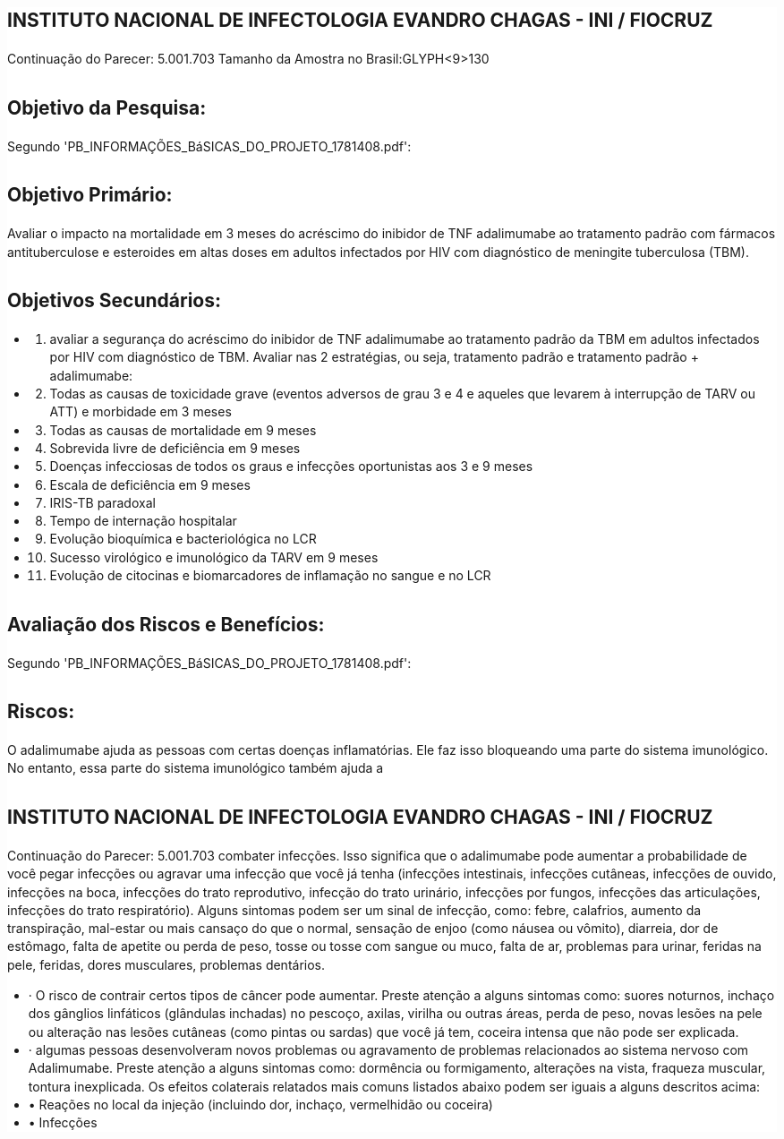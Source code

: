 ## INSTITUTO NACIONAL DE INFECTOLOGIA EVANDRO CHAGAS - INI / FIOCRUZ
Continuação do Parecer: 5.001.703
Tamanho da Amostra no Brasil:GLYPH&lt;9&gt;130

## Objetivo da Pesquisa:
Segundo 'PB\_INFORMAÇÕES\_BáSICAS\_DO\_PROJETO\_1781408.pdf':

## Objetivo Primário:
Avaliar o impacto na mortalidade em 3 meses do acréscimo do inibidor de TNF adalimumabe ao tratamento padrão com fármacos antituberculose e esteroides em altas doses em adultos infectados por HIV com diagnóstico de meningite tuberculosa (TBM).

## Objetivos Secundários:
- 1. avaliar a segurança do acréscimo do inibidor de TNF adalimumabe ao tratamento padrão da TBM em adultos infectados por HIV com diagnóstico de TBM. Avaliar nas 2 estratégias, ou seja, tratamento padrão e tratamento padrão + adalimumabe:
- 2. Todas as causas de toxicidade grave (eventos adversos de grau 3 e 4 e aqueles que levarem à interrupção de TARV ou ATT) e morbidade em 3 meses
- 3. Todas as causas de mortalidade em 9 meses
- 4. Sobrevida livre de deficiência em 9 meses
- 5. Doenças infecciosas de todos os graus e infecções oportunistas aos 3 e 9 meses
- 6.  Escala de deficiência em 9 meses
- 7. IRIS-TB paradoxal
- 8. Tempo de internação hospitalar
- 9. Evolução bioquímica e bacteriológica no LCR
- 10. Sucesso virológico e imunológico da TARV em 9 meses
- 11. Evolução de citocinas e biomarcadores de inflamação no sangue e no LCR

## Avaliação dos Riscos e Benefícios:
Segundo 'PB\_INFORMAÇÕES\_BáSICAS\_DO\_PROJETO\_1781408.pdf':

## Riscos:
O adalimumabe ajuda as pessoas com certas doenças inflamatórias. Ele faz isso bloqueando uma parte do sistema imunológico. No entanto, essa parte do sistema imunológico também ajuda a

## INSTITUTO NACIONAL DE INFECTOLOGIA EVANDRO CHAGAS - INI / FIOCRUZ

Continuação do Parecer: 5.001.703
combater infecções. Isso significa que o adalimumabe pode aumentar a probabilidade de você pegar infecções ou agravar uma infecção que você já tenha (infecções intestinais, infecções cutâneas, infecções de ouvido, infecções na boca, infecções do trato reprodutivo, infecção do trato urinário, infecções por fungos, infecções das articulações, infecções do trato respiratório). Alguns sintomas podem ser um sinal de infecção, como: febre, calafrios, aumento da transpiração, mal-estar ou mais cansaço do que o normal, sensação de enjoo (como náusea ou vômito), diarreia, dor de estômago, falta de apetite ou perda de peso, tosse ou tosse com sangue ou muco, falta de ar, problemas para urinar, feridas na pele, feridas, dores musculares, problemas dentários.
- · O risco de contrair certos tipos de câncer pode aumentar. Preste atenção a alguns sintomas como: suores noturnos, inchaço dos gânglios linfáticos (glândulas inchadas) no pescoço, axilas, virilha ou outras áreas, perda de peso, novas lesões na pele ou alteração nas lesões cutâneas (como pintas ou sardas) que você já tem, coceira intensa que não pode ser explicada.
- · algumas pessoas desenvolveram novos problemas ou agravamento de problemas relacionados ao sistema nervoso com Adalimumabe. Preste atenção a alguns sintomas como: dormência ou formigamento, alterações na vista, fraqueza muscular, tontura inexplicada. Os efeitos colaterais relatados mais comuns listados abaixo podem ser iguais a alguns descritos acima:
- • Reações no local da injeção (incluindo dor, inchaço, vermelhidão ou coceira)
- • Infecções